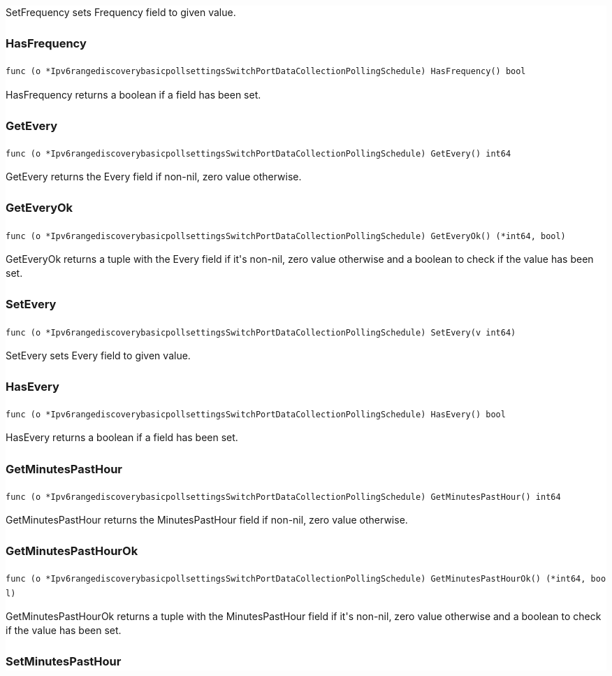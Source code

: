 SetFrequency sets Frequency field to given value.

### HasFrequency

`func (o *Ipv6rangediscoverybasicpollsettingsSwitchPortDataCollectionPollingSchedule) HasFrequency() bool`

HasFrequency returns a boolean if a field has been set.

### GetEvery

`func (o *Ipv6rangediscoverybasicpollsettingsSwitchPortDataCollectionPollingSchedule) GetEvery() int64`

GetEvery returns the Every field if non-nil, zero value otherwise.

### GetEveryOk

`func (o *Ipv6rangediscoverybasicpollsettingsSwitchPortDataCollectionPollingSchedule) GetEveryOk() (*int64, bool)`

GetEveryOk returns a tuple with the Every field if it's non-nil, zero value otherwise
and a boolean to check if the value has been set.

### SetEvery

`func (o *Ipv6rangediscoverybasicpollsettingsSwitchPortDataCollectionPollingSchedule) SetEvery(v int64)`

SetEvery sets Every field to given value.

### HasEvery

`func (o *Ipv6rangediscoverybasicpollsettingsSwitchPortDataCollectionPollingSchedule) HasEvery() bool`

HasEvery returns a boolean if a field has been set.

### GetMinutesPastHour

`func (o *Ipv6rangediscoverybasicpollsettingsSwitchPortDataCollectionPollingSchedule) GetMinutesPastHour() int64`

GetMinutesPastHour returns the MinutesPastHour field if non-nil, zero value otherwise.

### GetMinutesPastHourOk

`func (o *Ipv6rangediscoverybasicpollsettingsSwitchPortDataCollectionPollingSchedule) GetMinutesPastHourOk() (*int64, bool)`

GetMinutesPastHourOk returns a tuple with the MinutesPastHour field if it's non-nil, zero value otherwise
and a boolean to check if the value has been set.

### SetMinutesPastHour
